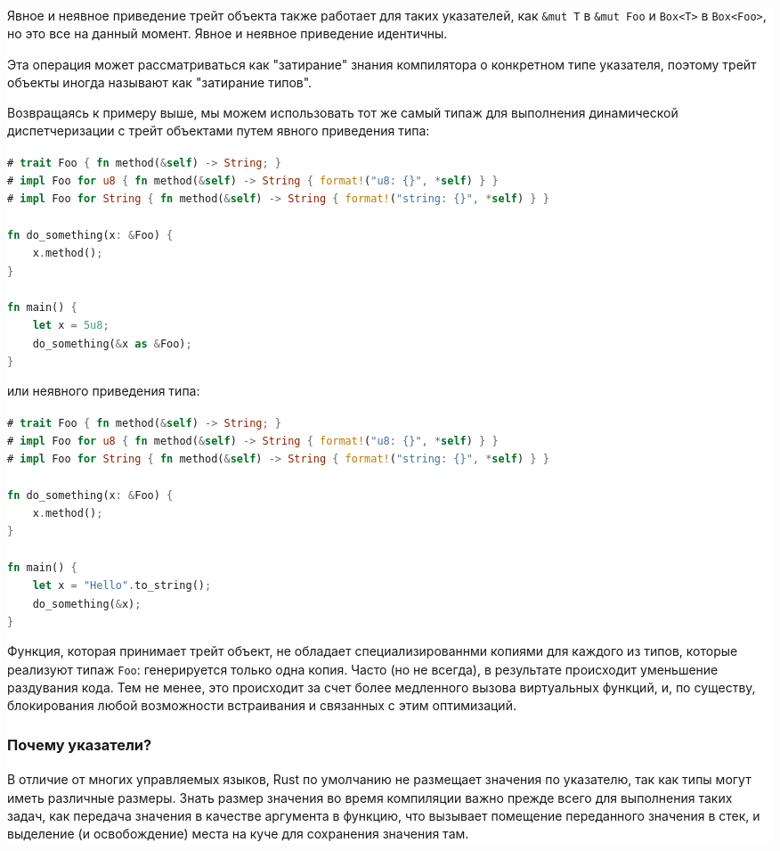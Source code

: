 Явное и неявное приведение трейт объекта также работает для таких указателей,
как `&mut T` в `&mut Foo` и `Box<T>` в `Box<Foo>`, но это все на данный момент.
Явное и неявное приведение идентичны.

Эта операция может рассматриваться как "затирание" знания компилятора о
конкретном типе указателя, поэтому трейт объекты иногда называют как "затирание
типов".

Возвращаясь к примеру выше, мы можем использовать тот же самый типаж для
выполнения динамической диспетчеризации с трейт объектами путем явного
приведения типа:

```rust
# trait Foo { fn method(&self) -> String; }
# impl Foo for u8 { fn method(&self) -> String { format!("u8: {}", *self) } }
# impl Foo for String { fn method(&self) -> String { format!("string: {}", *self) } }

fn do_something(x: &Foo) {
    x.method();
}

fn main() {
    let x = 5u8;
    do_something(&x as &Foo);
}
```

или неявного приведения типа:

```rust
# trait Foo { fn method(&self) -> String; }
# impl Foo for u8 { fn method(&self) -> String { format!("u8: {}", *self) } }
# impl Foo for String { fn method(&self) -> String { format!("string: {}", *self) } }

fn do_something(x: &Foo) {
    x.method();
}

fn main() {
    let x = "Hello".to_string();
    do_something(&x);
}
```

Функция, которая принимает трейт объект, не обладает специализированнми копиями
для каждого из типов, которые реализуют типаж `Foo`: генерируется только одна
копия. Часто (но не всегда), в результате происходит уменьшение раздувания кода.
Тем не менее, это происходит за счет более медленного вызова виртуальных
функций, и, по существу, блокирования любой возможности встраивания и связанных
с этим оптимизаций.

### Почему указатели?

В отличие от многих управляемых языков, Rust по умолчанию не размещает значения
по указателю, так как типы могут иметь различные размеры. Знать размер значения
во время компиляции важно прежде всего для выполнения таких задач, как передача
значения в качестве аргумента в функцию, что вызывает помещение переданного
значения в стек, и выделение (и освобождение) места на куче для сохранения
значения там.
